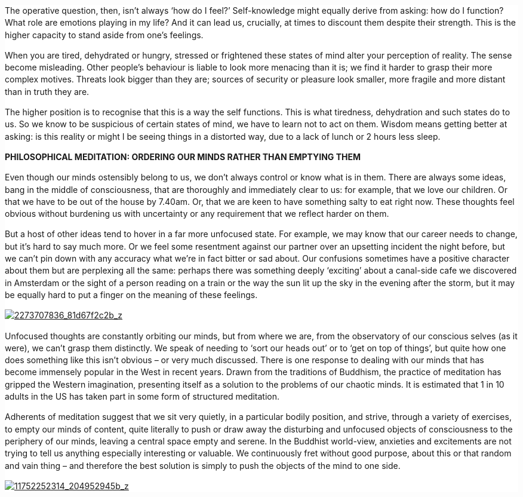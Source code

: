 The operative question, then, isn’t always ‘how do I feel?’ Self-knowledge might equally derive from asking: how do I function? What role are emotions playing in my life? And it can lead us, crucially, at times to discount them despite their strength. This is the higher capacity to stand aside from one’s feelings.

When you are tired, dehydrated or hungry, stressed or frightened these states of mind alter your perception of reality. The sense become misleading. Other people’s behaviour is liable to look more menacing than it is; we find it harder to grasp their more complex motives. Threats look bigger than they are; sources of security or pleasure look smaller, more fragile and more distant than in truth they are.

The higher position is to recognise that this is a way the self functions. This is what tiredness, dehydration and such states do to us. So we know to be suspicious of certain states of mind, we have to learn not to act on them. Wisdom means getting better at asking: is this reality or might I be seeing things in a distorted way, due to a lack of lunch or 2 hours less sleep.

**PHILOSOPHICAL MEDITATION: ORDERING OUR MINDS RATHER THAN EMPTYING THEM**

Even though our minds ostensibly belong to us, we don’t always control or know what is in them. There are always some ideas, bang in the middle of consciousness, that are thoroughly and immediately clear to us: for example, that we love our children. Or that we have to be out of the house by 7.40am. Or, that we are keen to have something salty to eat right now. These thoughts feel obvious without burdening us with uncertainty or any requirement that we reflect harder on them.

But a host of other ideas tend to hover in a far more unfocused state. For example, we may know that our career needs to change, but it’s hard to say much more. Or we feel some resentment against our partner over an upsetting incident the night before, but we can’t pin down with any accuracy what we’re in fact bitter or sad about. Our confusions sometimes have a positive character about them but are perplexing all the same: perhaps there was something deeply ‘exciting’ about a canal-side cafe we discovered in Amsterdam or the sight of a person reading on a train or the way the sun lit up the sky in the evening after the storm, but it may be equally hard to put a finger on the meaning of these feelings.

[![2273707836_81d67f2c2b_z](https://www.theschooloflife.com/thebookoflife/wp-content/uploads/2015/11/2273707836_81d67f2c2b_z.jpg)](http://www.thebookoflife.org/wp-content/uploads/2015/11/2273707836_81d67f2c2b_z.jpg)

Unfocused thoughts are constantly orbiting our minds, but from where we are, from the observatory of our conscious selves (as it were), we can’t grasp them distinctly. We speak of needing to ‘sort our heads out’ or to ‘get on top of things’, but quite how one does something like this isn’t obvious – or very much discussed. There is one response to dealing with our minds that has become immensely popular in the West in recent years. Drawn from the traditions of Buddhism, the practice of meditation has gripped the Western imagination, presenting itself as a solution to the problems of our chaotic minds. It is estimated that 1 in 10 adults in the US has taken part in some form of structured meditation.

Adherents of meditation suggest that we sit very quietly, in a particular bodily position, and strive, through a variety of exercises, to empty our minds of content, quite literally to push or draw away the disturbing and unfocused objects of consciousness to the periphery of our minds, leaving a central space empty and serene. In the Buddhist world-view, anxieties and excitements are not trying to tell us anything especially interesting or valuable. We continuously fret without good purpose, about this or that random and vain thing – and therefore the best solution is simply to push the objects of the mind to one side.

[![11752252314_204952945b_z](https://www.theschooloflife.com/thebookoflife/wp-content/uploads/2015/11/11752252314_204952945b_z.jpg)](http://www.thebookoflife.org/wp-content/uploads/2015/11/11752252314_204952945b_z.jpg)
